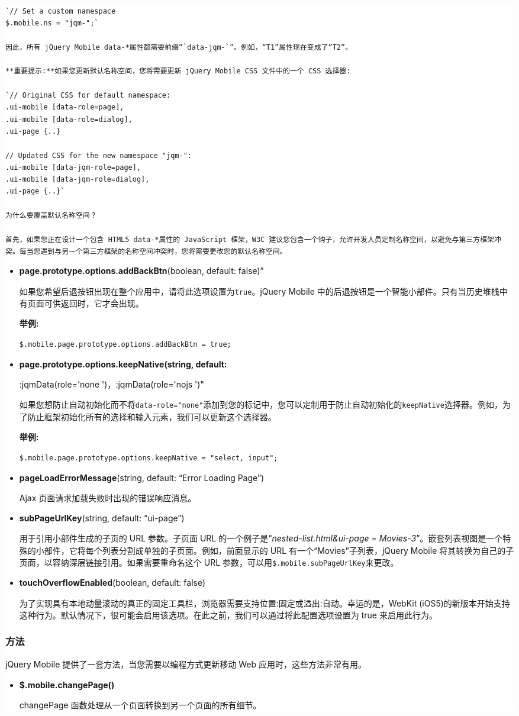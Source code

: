     `// Set a custom namespace
    $.mobile.ns = "jqm-";`

    因此，所有 jQuery Mobile data-*属性都需要前缀“`data-jqm-`”。例如，“T1”属性现在变成了“T2”。

    **重要提示:**如果您更新默认名称空间，您将需要更新 jQuery Mobile CSS 文件中的一个 CSS 选择器:

    `// Original CSS for default namespace:
    .ui-mobile [data-role=page],
    .ui-mobile [data-role=dialog],
    .ui-page {..}

    // Updated CSS for the new namespace "jqm-":
    .ui-mobile [data-jqm-role=page],
    .ui-mobile [data-jqm-role=dialog],
    .ui-page {..}`

    为什么要覆盖默认名称空间？

    首先，如果您正在设计一个包含 HTML5 data-*属性的 JavaScript 框架，W3C 建议您包含一个钩子，允许开发人员定制名称空间，以避免与第三方框架冲突。每当您遇到与另一个第三方框架的名称空间冲突时，您将需要更改您的默认名称空间。

*   **page.prototype.options.addBackBtn**(boolean, default: false)”

    如果您希望后退按钮出现在整个应用中，请将此选项设置为`true`。jQuery Mobile 中的后退按钮是一个智能小部件。只有当历史堆栈中有页面可供返回时，它才会出现。

    **举例:**

    `$.mobile.page.prototype.options.addBackBtn = true;`
*   **page.prototype.options.keepNative(string, default:**

    :jqmData(role='none ')，:jqmData(role='nojs ')"

    如果您想防止自动初始化而不将`data-role="none"`添加到您的标记中，您可以定制用于防止自动初始化的`keepNative`选择器。例如，为了防止框架初始化所有的选择和输入元素，我们可以更新这个选择器。

    **举例:**

    `$.mobile.page.prototype.options.keepNative = "select, input";`
*   **pageLoadErrorMessage**(string, default: “Error Loading Page”)

    Ajax 页面请求加载失败时出现的错误响应消息。

*   **subPageUrlKey**(string, default: “ui-page”)

    用于引用小部件生成的子页的 URL 参数。子页面 URL 的一个例子是“*nested-list.html&ui-page = Movies-3*”。嵌套列表视图是一个特殊的小部件，它将每个列表分割成单独的子页面。例如，前面显示的 URL 有一个“Movies”子列表，jQuery Mobile 将其转换为自己的子页面，以容纳深层链接引用。如果需要重命名这个 URL 参数，可以用`$.mobile.subPageUrlKey`来更改。

*   **touchOverflowEnabled**(boolean, default: false)

    为了实现具有本地动量滚动的真正的固定工具栏，浏览器需要支持位置:固定或溢出:自动。幸运的是，WebKit (iOS5)的新版本开始支持这种行为。默认情况下，很可能会启用该选项。在此之前，我们可以通过将此配置选项设置为 true 来启用此行为。

### 方法

jQuery Mobile 提供了一套方法，当您需要以编程方式更新移动 Web 应用时，这些方法非常有用。

*   **$.mobile.changePage()**

    changePage 函数处理从一个页面转换到另一个页面的所有细节。
